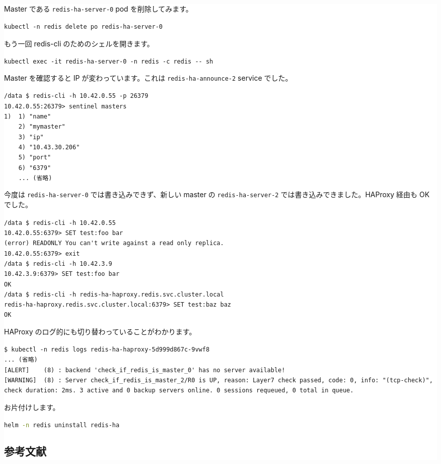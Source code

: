 Master である `redis-ha-server-0` pod を削除してみます。

```
kubectl -n redis delete po redis-ha-server-0
```

もう一回 redis-cli のためのシェルを開きます。

```
kubectl exec -it redis-ha-server-0 -n redis -c redis -- sh
```

Master を確認すると IP が変わっています。これは `redis-ha-announce-2` service でした。

```
/data $ redis-cli -h 10.42.0.55 -p 26379
10.42.0.55:26379> sentinel masters
1)  1) "name"
    2) "mymaster"
    3) "ip"
    4) "10.43.30.206"
    5) "port"
    6) "6379"
    ... (省略)
```

今度は `redis-ha-server-0` では書き込みできず、新しい master の `redis-ha-server-2` では書き込みできました。HAProxy 経由も OK でした。

```
/data $ redis-cli -h 10.42.0.55
10.42.0.55:6379> SET test:foo bar
(error) READONLY You can't write against a read only replica.
10.42.0.55:6379> exit
/data $ redis-cli -h 10.42.3.9
10.42.3.9:6379> SET test:foo bar
OK
/data $ redis-cli -h redis-ha-haproxy.redis.svc.cluster.local
redis-ha-haproxy.redis.svc.cluster.local:6379> SET test:baz baz
OK
```

HAProxy のログ的にも切り替わっていることがわかります。

```
$ kubectl -n redis logs redis-ha-haproxy-5d999d867c-9vwf8
... (省略)
[ALERT]    (8) : backend 'check_if_redis_is_master_0' has no server available!
[WARNING]  (8) : Server check_if_redis_is_master_2/R0 is UP, reason: Layer7 check passed, code: 0, info: "(tcp-check)", check duration: 2ms. 3 active and 0 backup servers online. 0 sessions requeued, 0 total in queue.
```

お片付けします。

```sh
helm -n redis uninstall redis-ha
```

## 参考文献


[^1]: ちなみに Helm chart に設定された replica の数よりもスケジュール可能なノードの数が少ないと、pod は Pending のままになります（`topologyKey: kubernetes.io/hostname` のため）。  